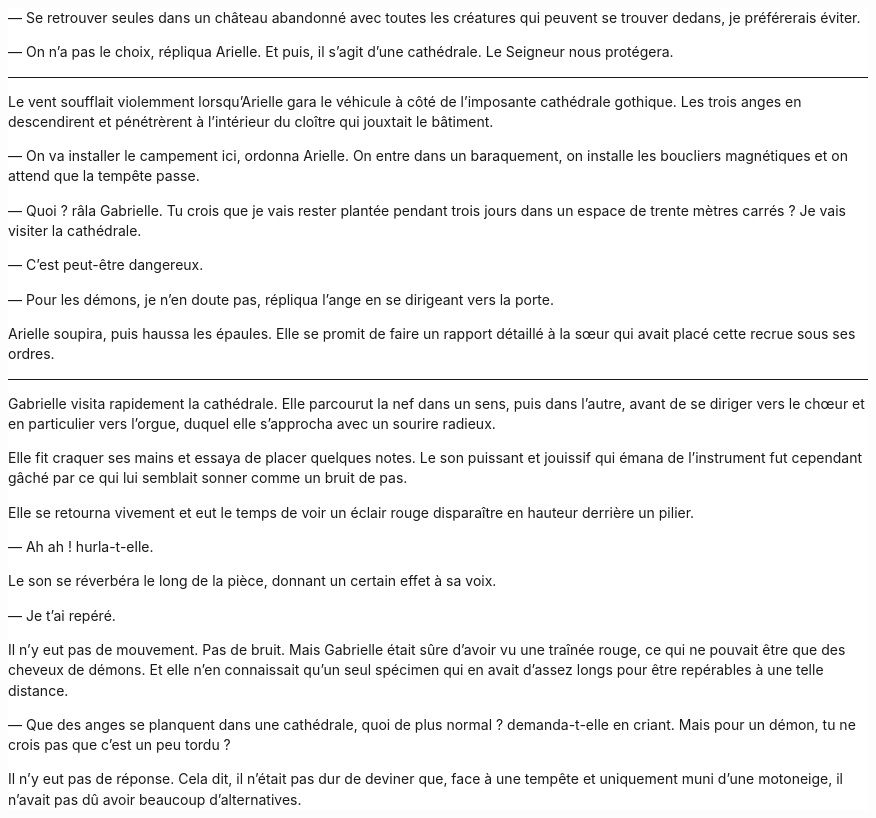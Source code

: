 — Se retrouver seules dans un château abandonné avec toutes les
créatures qui peuvent se trouver dedans, je préférerais éviter.

— On n’a pas le choix, répliqua Arielle. Et puis, il s’agit d’une
cathédrale. Le Seigneur nous protégera.

*****

Le vent soufflait violemment lorsqu’Arielle gara le véhicule à côté de
l’imposante cathédrale gothique. Les trois anges en descendirent et
pénétrèrent à l’intérieur du cloître qui jouxtait le bâtiment.

— On va installer le campement ici, ordonna Arielle. On entre dans un
baraquement, on installe les boucliers magnétiques et on attend que la
tempête passe.

— Quoi ? râla Gabrielle. Tu crois que je vais rester plantée pendant
trois jours dans un espace de trente mètres carrés ? Je vais visiter la
cathédrale.

— C’est peut-être dangereux.

— Pour les démons, je n’en doute pas, répliqua l’ange en se dirigeant
vers la porte.

Arielle soupira, puis haussa les épaules. Elle se promit de faire un
rapport détaillé à la sœur qui avait placé cette recrue sous ses ordres.

*****

Gabrielle visita rapidement la cathédrale. Elle parcourut la nef dans un
sens, puis dans l’autre, avant de se diriger vers le chœur et en
particulier vers l’orgue, duquel elle s’approcha avec un sourire
radieux.

Elle fit craquer ses mains et essaya de placer quelques notes. Le son
puissant et jouissif qui émana de l’instrument fut cependant gâché par
ce qui lui semblait sonner comme un bruit de pas.

Elle se retourna vivement et eut le temps de voir un éclair rouge
disparaître en hauteur derrière un pilier.

— Ah ah ! hurla-t-elle.

Le son se réverbéra le long de la pièce, donnant un certain effet à sa
voix.

— Je t’ai repéré.

Il n’y eut pas de mouvement. Pas de bruit. Mais Gabrielle était sûre
d’avoir vu une traînée rouge, ce qui ne pouvait être que des cheveux de
démons. Et elle n’en connaissait qu’un seul spécimen qui en avait
d’assez longs pour être repérables à une telle distance.

— Que des anges se planquent dans une cathédrale, quoi de plus normal ?
demanda-t-elle en criant. Mais pour un démon, tu ne crois pas que c’est
un peu tordu ?

Il n’y eut pas de réponse. Cela dit, il n’était pas dur de deviner que,
face à une tempête et uniquement muni d’une motoneige, il n’avait pas dû
avoir beaucoup d’alternatives.
